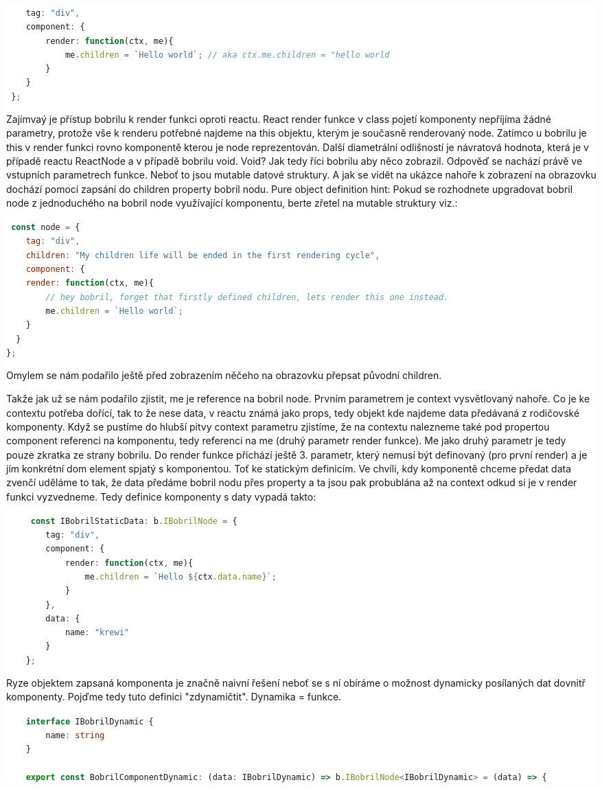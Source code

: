 ```typescript
    tag: "div",
    component: {
        render: function(ctx, me){
            me.children = `Hello world`; // aka ctx.me.children = "hello world
        }
    }
 };
```
Zajímvaý je přístup bobrilu k render funkci oproti reactu. React render funkce v class pojetí komponenty nepříjíma žádné parametry, protože vše k renderu potřebné najdeme na this objektu, kterým je současně renderovaný node. Zatímco u bobrilu je this v render funkci rovno komponentě kterou je node reprezentován. Další diametrální odlišností je návratová hodnota, která je v případě reactu ReactNode a v případě bobrilu void. Void? Jak tedy říci bobrilu aby něco zobrazil. Odpověď se nachází právě ve vstupních parametrech funkce. Neboť to jsou mutable datové struktury. A jak se vidět na ukázce nahoře k zobrazení na obrazovku dochází pomocí zapsání do children property bobril nodu. Pure object definition hint:
Pokud se rozhodnete upgradovat bobril node z jednoduchého na bobril node využívající komponentu, berte zřetel na mutable struktury viz.:
```javascript 1.8
 const node = {
	tag: "div",
	children: "My children life will be ended in the first rendering cycle",
	component: {
 	render: function(ctx, me){
 		// hey bobril, forget that firstly defined children, lets render this one instead.
 		me.children = `Hello world`;
 	}
  }
};
```
Omylem se nám podařilo ještě před zobrazením něčeho na obrazovku přepsat původní children.

Takže jak už se nám podařilo zjistit, me je reference na bobril node. Prvním parametrem je context vysvětlovaný nahoře. Co je ke contextu potřeba dořící, tak to že nese data, v reactu známá jako props, tedy objekt kde najdeme data předávaná z rodičovské komponenty. Když se pustíme do hlubší pitvy context parametru zjistíme, že na contextu nalezneme také pod propertou component referenci na komponentu, tedy referenci na me (druhý parametr render funkce). Me jako druhý parametr je tedy pouze zkratka ze strany bobrilu. Do render funkce přichází ještě 3. parametr, který nemusí být definovaný (pro první render) a je jím konkrétní dom element spjatý s komponentou.
Toť ke statickým definicím. Ve chvíli, kdy komponentě chceme předat data zvenčí uděláme to tak, že data předáme bobril nodu přes property a ta jsou pak probublána až na context odkud si je v render funkci vyzvedneme. Tedy definice komponenty s daty vypadá takto:
```typescript
     const IBobrilStaticData: b.IBobrilNode = {
        tag: "div",
        component: {
            render: function(ctx, me){
                me.children = `Hello ${ctx.data.name}`;
            }
        },
        data: {
            name: "krewi"
        }
    };
```
Ryze objektem zapsaná komponenta je značně naivní řešení neboť se s ní obíráme o možnost dynamicky posílaných dat dovnitř komponenty. Pojďme tedy tuto definici "zdynamičtit". Dynamika = funkce.
```typescript
    interface IBobrilDynamic {
        name: string
    }
    
    export const BobrilComponentDynamic: (data: IBobrilDynamic) => b.IBobrilNode<IBobrilDynamic> = (data) => {
```